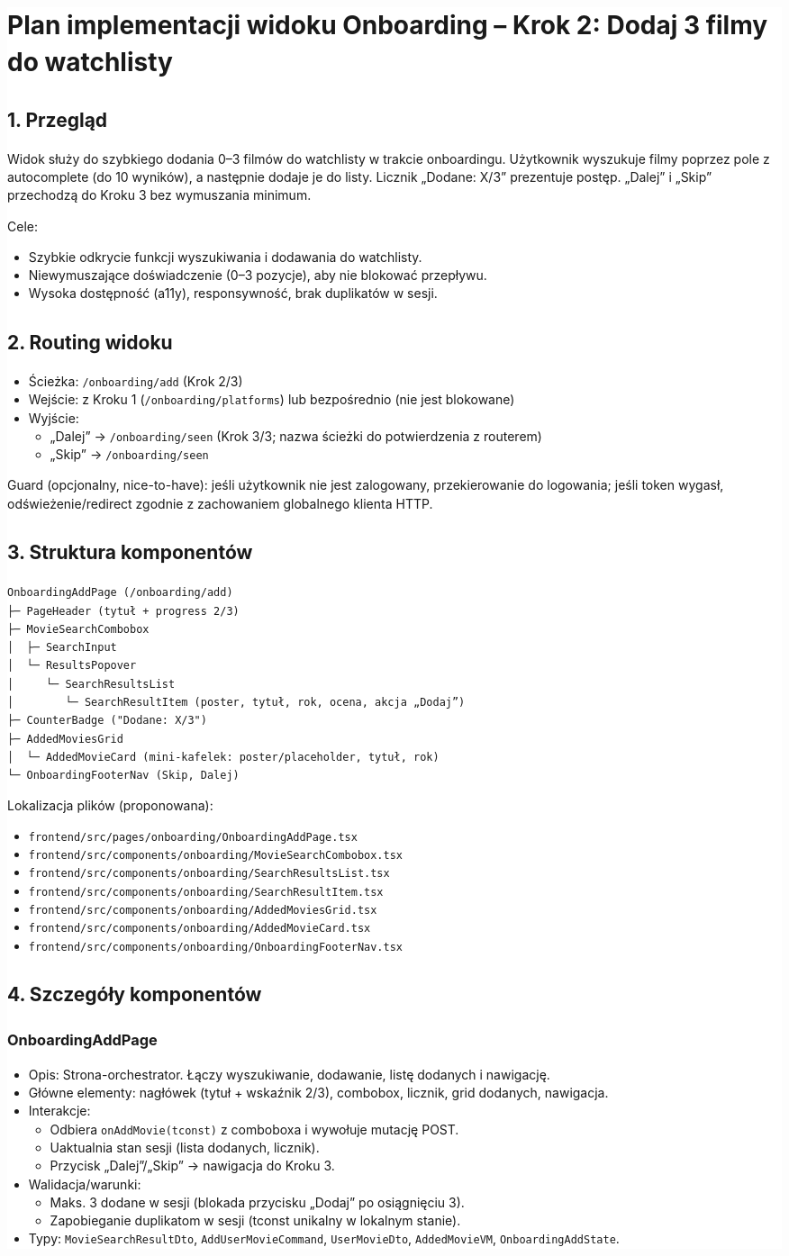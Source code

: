 # Plan implementacji widoku Onboarding – Krok 2: Dodaj 3 filmy do watchlisty

## 1. Przegląd
Widok służy do szybkiego dodania 0–3 filmów do watchlisty w trakcie onboardingu. Użytkownik wyszukuje filmy poprzez pole z autocomplete (do 10 wyników), a następnie dodaje je do listy. Licznik „Dodane: X/3” prezentuje postęp. „Dalej” i „Skip” przechodzą do Kroku 3 bez wymuszania minimum.

Cele:
- Szybkie odkrycie funkcji wyszukiwania i dodawania do watchlisty.
- Niewymuszające doświadczenie (0–3 pozycje), aby nie blokować przepływu.
- Wysoka dostępność (a11y), responsywność, brak duplikatów w sesji.

## 2. Routing widoku
- Ścieżka: `/onboarding/add` (Krok 2/3)
- Wejście: z Kroku 1 (`/onboarding/platforms`) lub bezpośrednio (nie jest blokowane)
- Wyjście:
  - „Dalej” → `/onboarding/seen` (Krok 3/3; nazwa ścieżki do potwierdzenia z routerem)
  - „Skip” → `/onboarding/seen`

Guard (opcjonalny, nice-to-have): jeśli użytkownik nie jest zalogowany, przekierowanie do logowania; jeśli token wygasł, odświeżenie/redirect zgodnie z zachowaniem globalnego klienta HTTP.

## 3. Struktura komponentów
```
OnboardingAddPage (/onboarding/add)
├─ PageHeader (tytuł + progress 2/3)
├─ MovieSearchCombobox
│  ├─ SearchInput
│  └─ ResultsPopover
│     └─ SearchResultsList
│        └─ SearchResultItem (poster, tytuł, rok, ocena, akcja „Dodaj”)
├─ CounterBadge ("Dodane: X/3")
├─ AddedMoviesGrid
│  └─ AddedMovieCard (mini-kafelek: poster/placeholder, tytuł, rok)
└─ OnboardingFooterNav (Skip, Dalej)
```

Lokalizacja plików (proponowana):
- `frontend/src/pages/onboarding/OnboardingAddPage.tsx`
- `frontend/src/components/onboarding/MovieSearchCombobox.tsx`
- `frontend/src/components/onboarding/SearchResultsList.tsx`
- `frontend/src/components/onboarding/SearchResultItem.tsx`
- `frontend/src/components/onboarding/AddedMoviesGrid.tsx`
- `frontend/src/components/onboarding/AddedMovieCard.tsx`
- `frontend/src/components/onboarding/OnboardingFooterNav.tsx`

## 4. Szczegóły komponentów
### OnboardingAddPage
- Opis: Strona-orchestrator. Łączy wyszukiwanie, dodawanie, listę dodanych i nawigację.
- Główne elementy: nagłówek (tytuł + wskaźnik 2/3), combobox, licznik, grid dodanych, nawigacja.
- Interakcje:
  - Odbiera `onAddMovie(tconst)` z comboboxa i wywołuje mutację POST.
  - Uaktualnia stan sesji (lista dodanych, licznik).
  - Przycisk „Dalej”/„Skip” → nawigacja do Kroku 3.
- Walidacja/warunki:
  - Maks. 3 dodane w sesji (blokada przycisku „Dodaj” po osiągnięciu 3).
  - Zapobieganie duplikatom w sesji (tconst unikalny w lokalnym stanie).
- Typy: `MovieSearchResultDto`, `AddUserMovieCommand`, `UserMovieDto`, `AddedMovieVM`, `OnboardingAddState`.